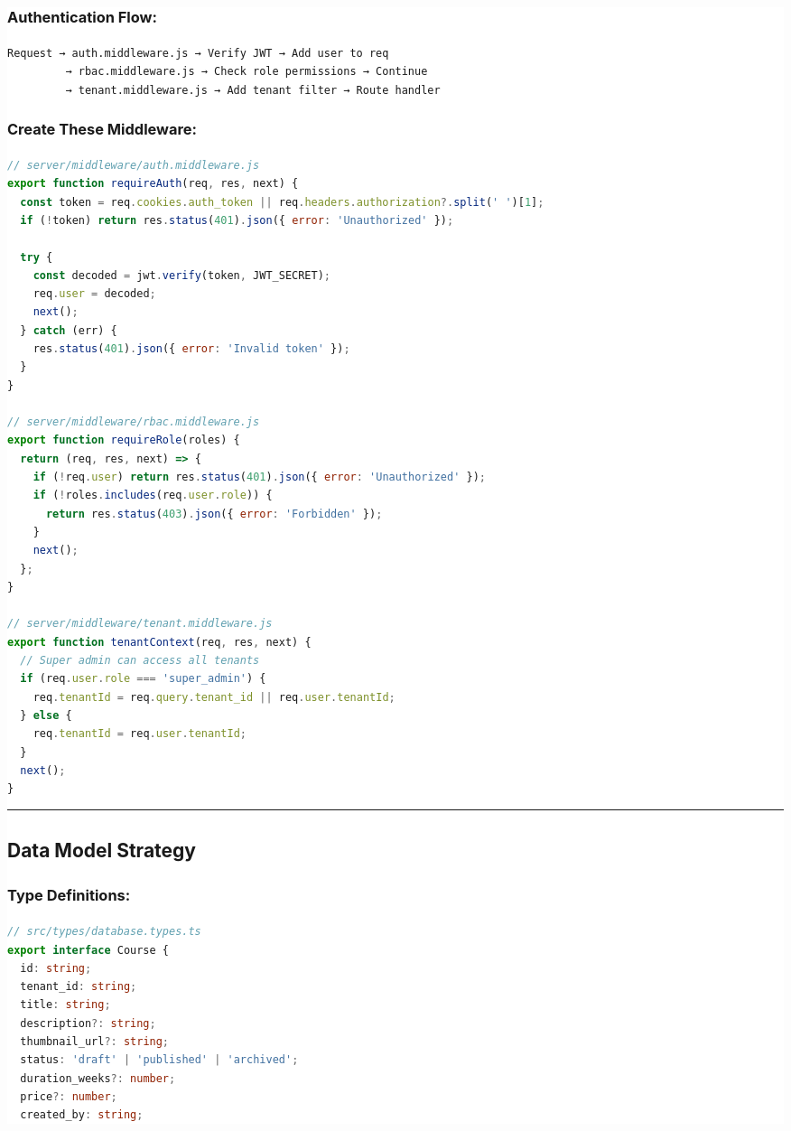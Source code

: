 ### Authentication Flow:
```
Request → auth.middleware.js → Verify JWT → Add user to req
         → rbac.middleware.js → Check role permissions → Continue
         → tenant.middleware.js → Add tenant filter → Route handler
```

### Create These Middleware:
```javascript
// server/middleware/auth.middleware.js
export function requireAuth(req, res, next) {
  const token = req.cookies.auth_token || req.headers.authorization?.split(' ')[1];
  if (!token) return res.status(401).json({ error: 'Unauthorized' });
  
  try {
    const decoded = jwt.verify(token, JWT_SECRET);
    req.user = decoded;
    next();
  } catch (err) {
    res.status(401).json({ error: 'Invalid token' });
  }
}

// server/middleware/rbac.middleware.js
export function requireRole(roles) {
  return (req, res, next) => {
    if (!req.user) return res.status(401).json({ error: 'Unauthorized' });
    if (!roles.includes(req.user.role)) {
      return res.status(403).json({ error: 'Forbidden' });
    }
    next();
  };
}

// server/middleware/tenant.middleware.js
export function tenantContext(req, res, next) {
  // Super admin can access all tenants
  if (req.user.role === 'super_admin') {
    req.tenantId = req.query.tenant_id || req.user.tenantId;
  } else {
    req.tenantId = req.user.tenantId;
  }
  next();
}
```

---

## Data Model Strategy

### Type Definitions:
```typescript
// src/types/database.types.ts
export interface Course {
  id: string;
  tenant_id: string;
  title: string;
  description?: string;
  thumbnail_url?: string;
  status: 'draft' | 'published' | 'archived';
  duration_weeks?: number;
  price?: number;
  created_by: string;
```